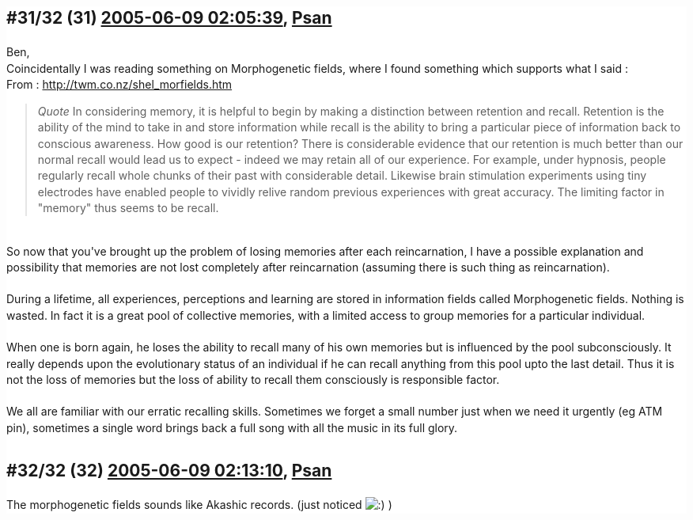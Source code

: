 ## \#31/32 (31) [2005-06-09 02:05:39](https://www.astralpulse.com/forums/index.php?msg=165974), [Psan](https://www.astralpulse.com/forums/profile/?u=7878)  ##
<section>
Ben,
<br>
Coincidentally I was reading something on Morphogenetic fields, where I found something which supports what I said :
<br>
From :
<a class="bbc_link" href="http://twm.co.nz/shel_morfields.htm" rel="noopener" target="_blank">
 http://twm.co.nz/shel_morfields.htm
</a>
<br>
<blockquote class="bbc_standard_quote">
 <cite>
  Quote
 </cite>
 In considering memory, it is helpful to begin by making a distinction between retention and recall. Retention is the ability of the mind to take in and store information while recall is the ability to bring a particular piece of information back to conscious awareness. How good is our retention? There is considerable evidence that our retention is much better than our normal recall would lead us to expect - indeed we may retain all of our experience. For example, under hypnosis, people regularly recall whole chunks of their past with considerable detail. Likewise brain stimulation experiments using tiny electrodes have enabled people to vividly relive random previous experiences with great accuracy. The limiting factor in "memory" thus seems to be recall.
</blockquote>
<br>
So now that you've brought up the problem of losing memories after each reincarnation, I have a possible explanation and possibility that memories are not lost completely after reincarnation (assuming there is such thing as reincarnation).
<br>
<br>
During a lifetime, all experiences, perceptions and learning are stored in information fields called Morphogenetic fields. Nothing is wasted. In fact it is a great pool of collective memories, with a limited access to group memories for a particular individual.
<br>
<br>
When one is born again, he loses the ability to recall many of his own memories but is influenced by the pool subconsciously. It really depends upon the evolutionary status of an individual if he can recall anything from this pool upto the last detail. Thus it is not the loss of memories but the loss of ability to recall them consciously is responsible factor.
<br>
<br>
We all are familiar with our erratic recalling skills. Sometimes we forget a small number just when we need it urgently (eg ATM pin), sometimes a single word brings back a full song with all the music in its full glory.
</section>

## \#32/32 (32) [2005-06-09 02:13:10](https://www.astralpulse.com/forums/index.php?msg=165975), [Psan](https://www.astralpulse.com/forums/profile/?u=7878)  ##
<section>
The morphogenetic fields sounds like Akashic records. (just noticed
<img alt=":)" class="smiley" src="https://www.astralpulse.com/forums/Smileys/fugue/smiley.png" title="Smiley"/>
)
</section>